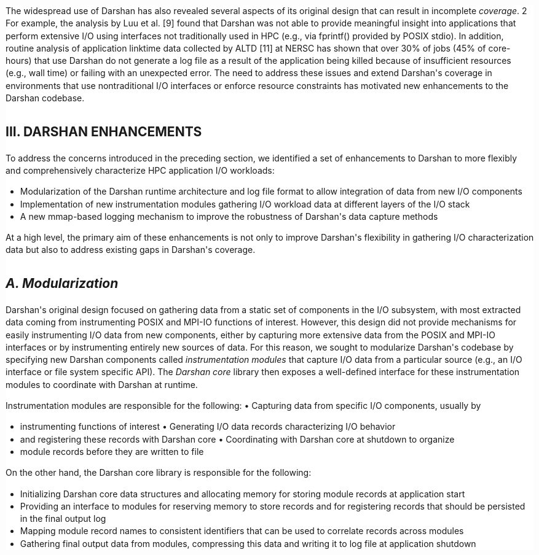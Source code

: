 The widespread use of Darshan has also revealed several aspects of its original design that can result in incomplete *coverage*. 2 For example, the analysis by Luu et al. [9] found that Darshan was not able to provide meaningful insight into applications that perform extensive I/O using interfaces not traditionally used in HPC (e.g., via fprintf() provided by POSIX stdio). In addition, routine analysis of application linktime data collected by ALTD [11] at NERSC has shown that over 30% of jobs (45% of core-hours) that use Darshan do not generate a log file as a result of the application being killed because of insufficient resources (e.g., wall time) or failing with an unexpected error. The need to address these issues and extend Darshan's coverage in environments that use nontraditional I/O interfaces or enforce resource constraints has motivated new enhancements to the Darshan codebase.

## III. DARSHAN ENHANCEMENTS

To address the concerns introduced in the preceding section, we identified a set of enhancements to Darshan to more flexibly and comprehensively characterize HPC application I/O workloads:

- Modularization of the Darshan runtime architecture and log file format to allow integration of data from new I/O components
- Implementation of new instrumentation modules gathering I/O workload data at different layers of the I/O stack
- A new mmap-based logging mechanism to improve the robustness of Darshan's data capture methods

At a high level, the primary aim of these enhancements is not only to improve Darshan's flexibility in gathering I/O characterization data but also to address existing gaps in Darshan's coverage.

## *A. Modularization*

Darshan's original design focused on gathering data from a static set of components in the I/O subsystem, with most extracted data coming from instrumenting POSIX and MPI-IO functions of interest. However, this design did not provide mechanisms for easily instrumenting I/O data from new components, either by capturing more extensive data from the POSIX and MPI-IO interfaces or by instrumenting entirely new sources of data. For this reason, we sought to modularize Darshan's codebase by specifying new Darshan components called *instrumentation modules* that capture I/O data from a particular source (e.g., an I/O interface or file system specific API). The *Darshan core* library then exposes a well-defined interface for these instrumentation modules to coordinate with Darshan at runtime.

Instrumentation modules are responsible for the following: • Capturing data from specific I/O components, usually by

- instrumenting functions of interest • Generating I/O data records characterizing I/O behavior
- and registering these records with Darshan core • Coordinating with Darshan core at shutdown to organize
- module records before they are written to file

On the other hand, the Darshan core library is responsible for the following:

- Initializing Darshan core data structures and allocating memory for storing module records at application start
- Providing an interface to modules for reserving memory to store records and for registering records that should be persisted in the final output log
- Mapping module record names to consistent identifiers that can be used to correlate records across modules
- Gathering final output data from modules, compressing this data and writing it to log file at application shutdown
